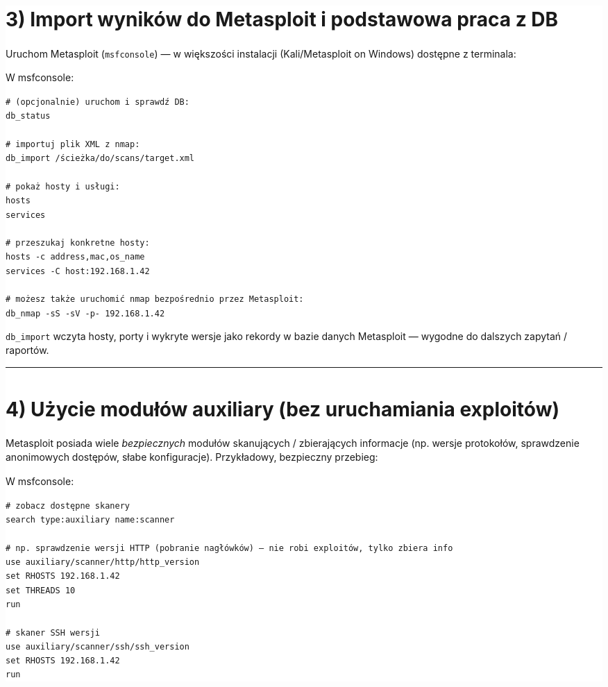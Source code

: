 
# 3) Import wyników do Metasploit i podstawowa praca z DB

Uruchom Metasploit (`msfconsole`) — w większości instalacji (Kali/Metasploit on Windows) dostępne z terminala:

W msfconsole:

```
# (opcjonalnie) uruchom i sprawdź DB:
db_status

# importuj plik XML z nmap:
db_import /ścieżka/do/scans/target.xml

# pokaż hosty i usługi:
hosts
services

# przeszukaj konkretne hosty:
hosts -c address,mac,os_name
services -C host:192.168.1.42

# możesz także uruchomić nmap bezpośrednio przez Metasploit:
db_nmap -sS -sV -p- 192.168.1.42
```

`db_import` wczyta hosty, porty i wykryte wersje jako rekordy w bazie danych Metasploit — wygodne do dalszych zapytań / raportów.

---

# 4) Użycie modułów auxiliary (bez uruchamiania exploitów)

Metasploit posiada wiele *bezpiecznych* modułów skanujących / zbierających informacje (np. wersje protokołów, sprawdzenie anonimowych dostępów, słabe konfiguracje). Przykładowy, bezpieczny przebieg:

W msfconsole:

```
# zobacz dostępne skanery
search type:auxiliary name:scanner

# np. sprawdzenie wersji HTTP (pobranie nagłówków) — nie robi exploitów, tylko zbiera info
use auxiliary/scanner/http/http_version
set RHOSTS 192.168.1.42
set THREADS 10
run

# skaner SSH wersji
use auxiliary/scanner/ssh/ssh_version
set RHOSTS 192.168.1.42
run
```
